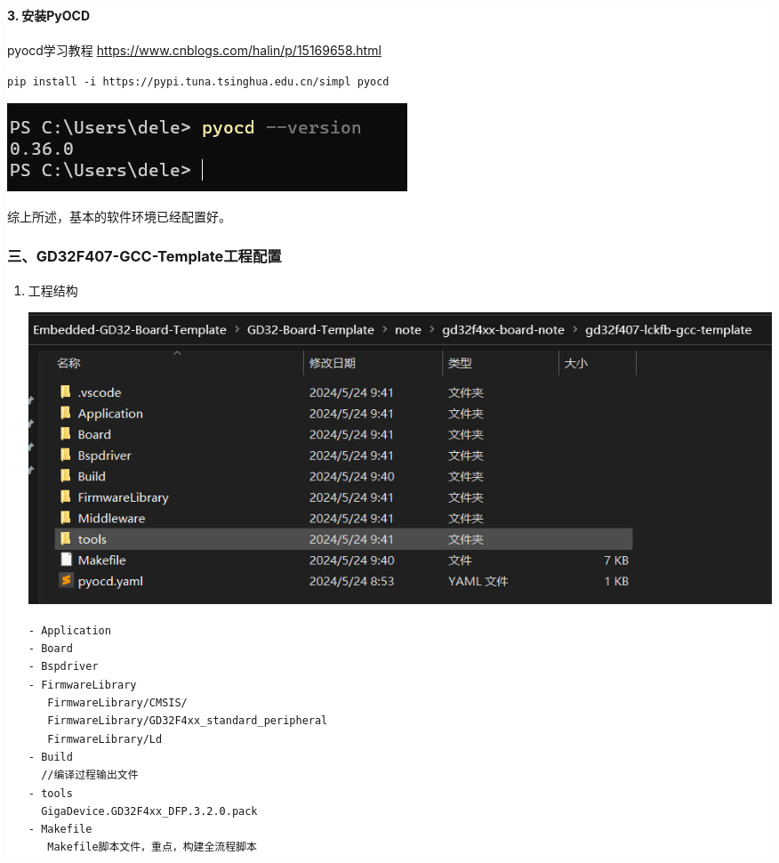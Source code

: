 #### 3. 安装PyOCD 

 pyocd学习教程 https://www.cnblogs.com/halin/p/15169658.html

```basic
pip install -i https://pypi.tuna.tsinghua.edu.cn/simpl pyocd
```

![](GCC-Pic/gd32-gcc-10.jpg)

综上所述，基本的软件环境已经配置好。

### **三、GD32F407-GCC-Template工程配置**

1. 工程结构

   ![](GCC-Pic/gd32-gcc-04.jpg)

   ```bash
   - Application
   - Board
   - Bspdriver
   - FirmwareLibrary
      FirmwareLibrary/CMSIS/
      FirmwareLibrary/GD32F4xx_standard_peripheral
      FirmwareLibrary/Ld
   - Build
     //编译过程输出文件
   - tools
     GigaDevice.GD32F4xx_DFP.3.2.0.pack
   - Makefile
      Makefile脚本文件，重点，构建全流程脚本
   ```
   